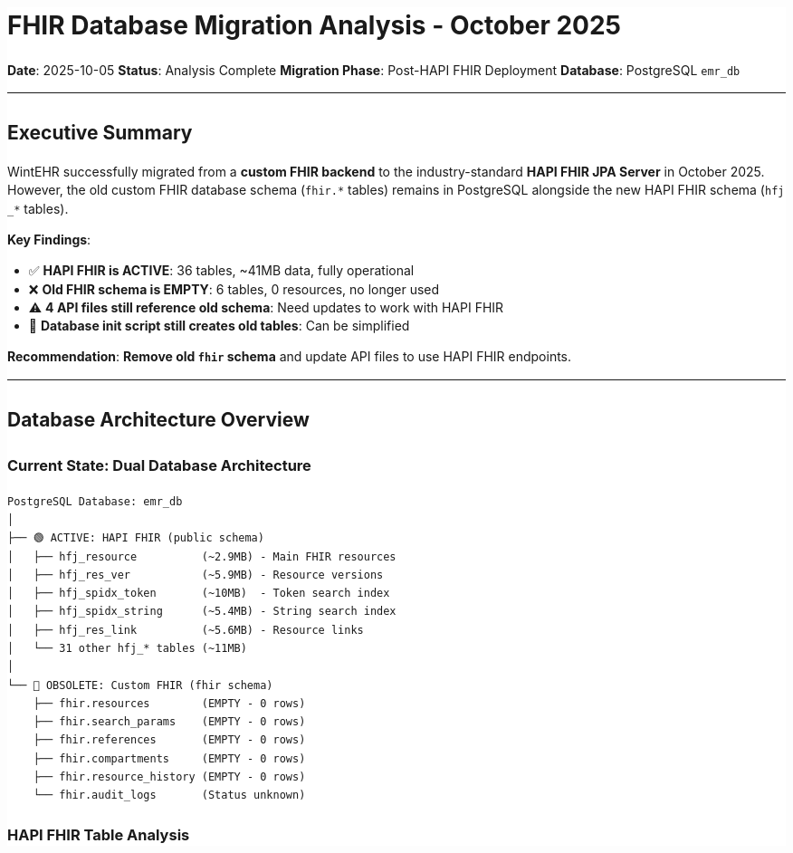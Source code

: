 # FHIR Database Migration Analysis - October 2025

**Date**: 2025-10-05
**Status**: Analysis Complete
**Migration Phase**: Post-HAPI FHIR Deployment
**Database**: PostgreSQL `emr_db`

---

## Executive Summary

WintEHR successfully migrated from a **custom FHIR backend** to the industry-standard **HAPI FHIR JPA Server** in October 2025. However, the old custom FHIR database schema (`fhir.*` tables) remains in PostgreSQL alongside the new HAPI FHIR schema (`hfj_*` tables).

**Key Findings**:
- ✅ **HAPI FHIR is ACTIVE**: 36 tables, ~41MB data, fully operational
- ❌ **Old FHIR schema is EMPTY**: 6 tables, 0 resources, no longer used
- ⚠️ **4 API files still reference old schema**: Need updates to work with HAPI FHIR
- 🔧 **Database init script still creates old tables**: Can be simplified

**Recommendation**: **Remove old `fhir` schema** and update API files to use HAPI FHIR endpoints.

---

## Database Architecture Overview

### Current State: Dual Database Architecture

```
PostgreSQL Database: emr_db
│
├── 🟢 ACTIVE: HAPI FHIR (public schema)
│   ├── hfj_resource          (~2.9MB) - Main FHIR resources
│   ├── hfj_res_ver           (~5.9MB) - Resource versions
│   ├── hfj_spidx_token       (~10MB)  - Token search index
│   ├── hfj_spidx_string      (~5.4MB) - String search index
│   ├── hfj_res_link          (~5.6MB) - Resource links
│   └── 31 other hfj_* tables (~11MB)
│
└── 🔴 OBSOLETE: Custom FHIR (fhir schema)
    ├── fhir.resources        (EMPTY - 0 rows)
    ├── fhir.search_params    (EMPTY - 0 rows)
    ├── fhir.references       (EMPTY - 0 rows)
    ├── fhir.compartments     (EMPTY - 0 rows)
    ├── fhir.resource_history (EMPTY - 0 rows)
    └── fhir.audit_logs       (Status unknown)
```

### HAPI FHIR Table Analysis
